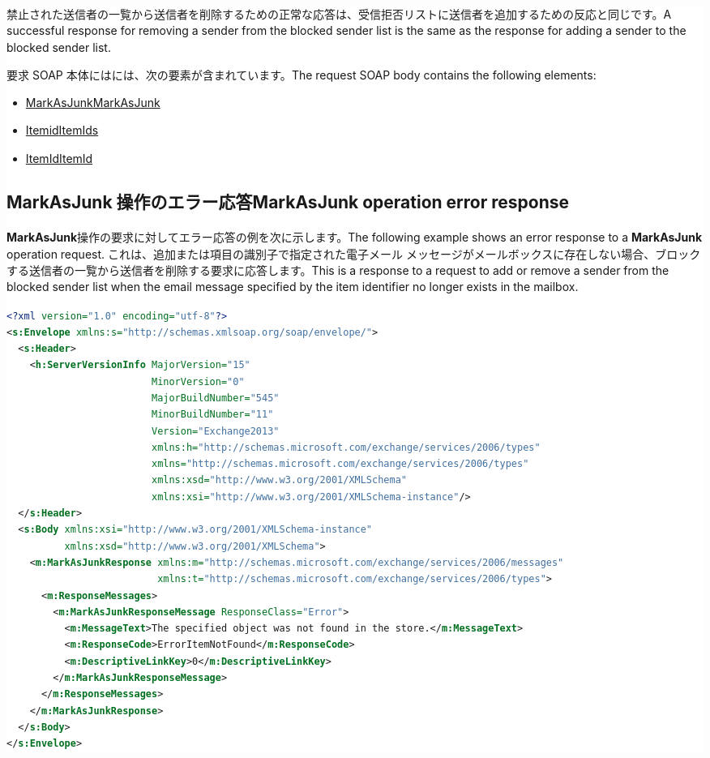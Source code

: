 <span data-ttu-id="2beb3-163">禁止された送信者の一覧から送信者を削除するための正常な応答は、受信拒否リストに送信者を追加するための反応と同じです。</span><span class="sxs-lookup"><span data-stu-id="2beb3-163">A successful response for removing a sender from the blocked sender list is the same as the response for adding a sender to the blocked sender list.</span></span>
  
<span data-ttu-id="2beb3-164">要求 SOAP 本体にはには、次の要素が含まれています。</span><span class="sxs-lookup"><span data-stu-id="2beb3-164">The request SOAP body contains the following elements:</span></span>
  
- [<span data-ttu-id="2beb3-165">MarkAsJunk</span><span class="sxs-lookup"><span data-stu-id="2beb3-165">MarkAsJunk</span></span>](markasjunk.md)
    
- [<span data-ttu-id="2beb3-166">Itemid</span><span class="sxs-lookup"><span data-stu-id="2beb3-166">ItemIds</span></span>](itemids.md)
    
- [<span data-ttu-id="2beb3-167">ItemId</span><span class="sxs-lookup"><span data-stu-id="2beb3-167">ItemId</span></span>](itemid.md)
    
## <a name="markasjunk-operation-error-response"></a><span data-ttu-id="2beb3-168">MarkAsJunk 操作のエラー応答</span><span class="sxs-lookup"><span data-stu-id="2beb3-168">MarkAsJunk operation error response</span></span>

<span data-ttu-id="2beb3-169">**MarkAsJunk**操作の要求に対してエラー応答の例を次に示します。</span><span class="sxs-lookup"><span data-stu-id="2beb3-169">The following example shows an error response to a **MarkAsJunk** operation request.</span></span> <span data-ttu-id="2beb3-170">これは、追加または項目の識別子で指定された電子メール メッセージがメールボックスに存在しない場合、ブロックする送信者の一覧から送信者を削除する要求に応答します。</span><span class="sxs-lookup"><span data-stu-id="2beb3-170">This is a response to a request to add or remove a sender from the blocked sender list when the email message specified by the item identifier no longer exists in the mailbox.</span></span> 
  
```XML
<?xml version="1.0" encoding="utf-8"?>
<s:Envelope xmlns:s="http://schemas.xmlsoap.org/soap/envelope/">
  <s:Header>
    <h:ServerVersionInfo MajorVersion="15" 
                         MinorVersion="0" 
                         MajorBuildNumber="545" 
                         MinorBuildNumber="11" 
                         Version="Exchange2013" 
                         xmlns:h="http://schemas.microsoft.com/exchange/services/2006/types" 
                         xmlns="http://schemas.microsoft.com/exchange/services/2006/types" 
                         xmlns:xsd="http://www.w3.org/2001/XMLSchema" 
                         xmlns:xsi="http://www.w3.org/2001/XMLSchema-instance"/>
  </s:Header>
  <s:Body xmlns:xsi="http://www.w3.org/2001/XMLSchema-instance" 
          xmlns:xsd="http://www.w3.org/2001/XMLSchema">
    <m:MarkAsJunkResponse xmlns:m="http://schemas.microsoft.com/exchange/services/2006/messages" 
                          xmlns:t="http://schemas.microsoft.com/exchange/services/2006/types">
      <m:ResponseMessages>
        <m:MarkAsJunkResponseMessage ResponseClass="Error">
          <m:MessageText>The specified object was not found in the store.</m:MessageText>
          <m:ResponseCode>ErrorItemNotFound</m:ResponseCode>
          <m:DescriptiveLinkKey>0</m:DescriptiveLinkKey>
        </m:MarkAsJunkResponseMessage>
      </m:ResponseMessages>
    </m:MarkAsJunkResponse>
  </s:Body>
</s:Envelope>
```

